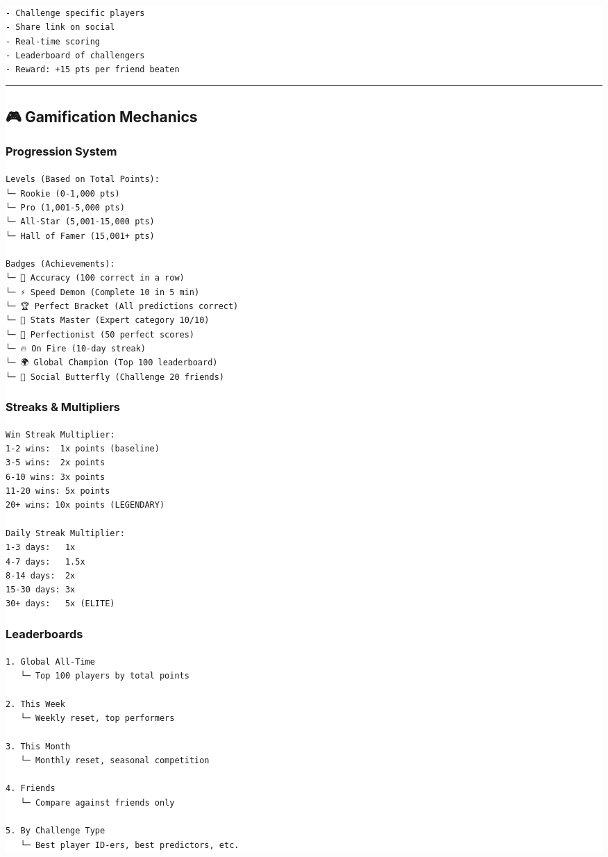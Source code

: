 ```
- Challenge specific players
- Share link on social
- Real-time scoring
- Leaderboard of challengers
- Reward: +15 pts per friend beaten
```

---

## 🎮 Gamification Mechanics

### **Progression System**
```
Levels (Based on Total Points):
└─ Rookie (0-1,000 pts)
└─ Pro (1,001-5,000 pts)
└─ All-Star (5,001-15,000 pts)
└─ Hall of Famer (15,001+ pts)

Badges (Achievements):
└─ 🎯 Accuracy (100 correct in a row)
└─ ⚡ Speed Demon (Complete 10 in 5 min)
└─ 🏆 Perfect Bracket (All predictions correct)
└─ 🧠 Stats Master (Expert category 10/10)
└─ 💯 Perfectionist (50 perfect scores)
└─ 🔥 On Fire (10-day streak)
└─ 🌍 Global Champion (Top 100 leaderboard)
└─ 👥 Social Butterfly (Challenge 20 friends)
```

### **Streaks & Multipliers**
```
Win Streak Multiplier:
1-2 wins:  1x points (baseline)
3-5 wins:  2x points
6-10 wins: 3x points
11-20 wins: 5x points
20+ wins: 10x points (LEGENDARY)

Daily Streak Multiplier:
1-3 days:   1x
4-7 days:   1.5x
8-14 days:  2x
15-30 days: 3x
30+ days:   5x (ELITE)
```

### **Leaderboards**
```
1. Global All-Time
   └─ Top 100 players by total points

2. This Week
   └─ Weekly reset, top performers

3. This Month
   └─ Monthly reset, seasonal competition

4. Friends
   └─ Compare against friends only

5. By Challenge Type
   └─ Best player ID-ers, best predictors, etc.
```